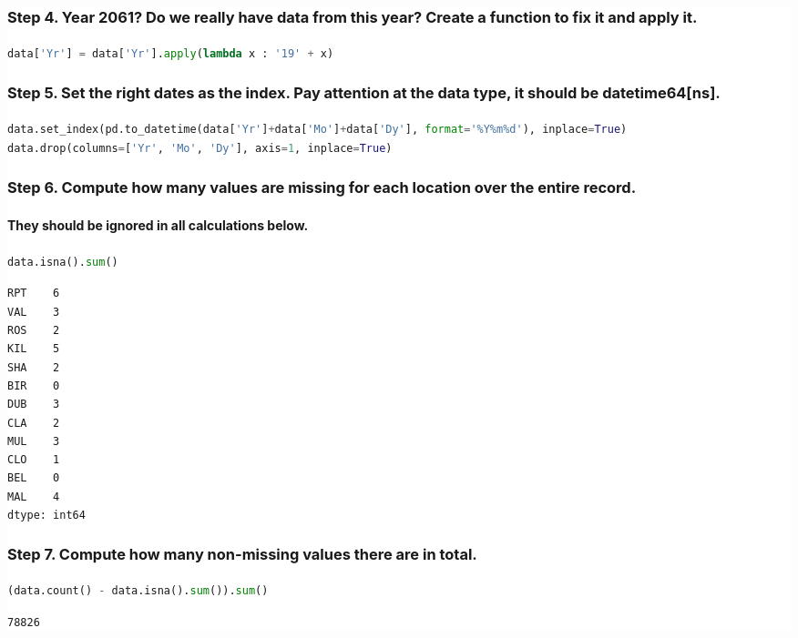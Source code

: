 ### Step 4. Year 2061? Do we really have data from this year? Create a function to fix it and apply it.


```python
data['Yr'] = data['Yr'].apply(lambda x : '19' + x)
```

### Step 5. Set the right dates as the index. Pay attention at the data type, it should be datetime64[ns].


```python
data.set_index(pd.to_datetime(data['Yr']+data['Mo']+data['Dy'], format='%Y%m%d'), inplace=True)
data.drop(columns=['Yr', 'Mo', 'Dy'], axis=1, inplace=True)
```

### Step 6. Compute how many values are missing for each location over the entire record.  
#### They should be ignored in all calculations below. 


```python
data.isna().sum()
```




    RPT    6
    VAL    3
    ROS    2
    KIL    5
    SHA    2
    BIR    0
    DUB    3
    CLA    2
    MUL    3
    CLO    1
    BEL    0
    MAL    4
    dtype: int64



### Step 7. Compute how many non-missing values there are in total.


```python
(data.count() - data.isna().sum()).sum()
```




    78826


